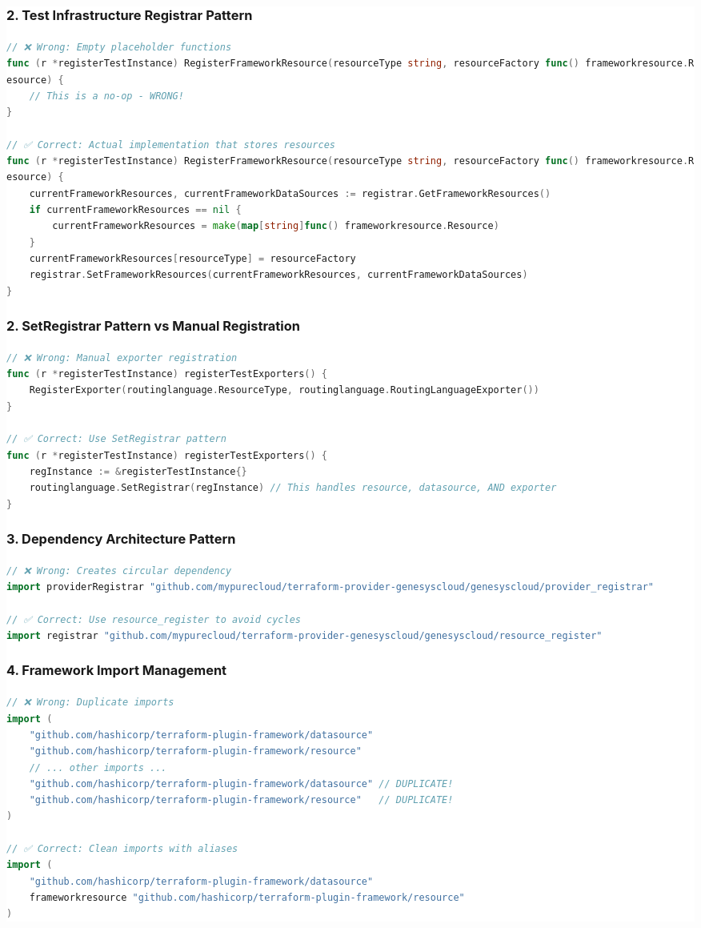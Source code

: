 ### 2. **Test Infrastructure Registrar Pattern**
```go
// ❌ Wrong: Empty placeholder functions
func (r *registerTestInstance) RegisterFrameworkResource(resourceType string, resourceFactory func() frameworkresource.Resource) {
    // This is a no-op - WRONG!
}

// ✅ Correct: Actual implementation that stores resources
func (r *registerTestInstance) RegisterFrameworkResource(resourceType string, resourceFactory func() frameworkresource.Resource) {
    currentFrameworkResources, currentFrameworkDataSources := registrar.GetFrameworkResources()
    if currentFrameworkResources == nil {
        currentFrameworkResources = make(map[string]func() frameworkresource.Resource)
    }
    currentFrameworkResources[resourceType] = resourceFactory
    registrar.SetFrameworkResources(currentFrameworkResources, currentFrameworkDataSources)
}
```

### 2. **SetRegistrar Pattern vs Manual Registration**
```go
// ❌ Wrong: Manual exporter registration
func (r *registerTestInstance) registerTestExporters() {
    RegisterExporter(routinglanguage.ResourceType, routinglanguage.RoutingLanguageExporter())
}

// ✅ Correct: Use SetRegistrar pattern
func (r *registerTestInstance) registerTestExporters() {
    regInstance := &registerTestInstance{}
    routinglanguage.SetRegistrar(regInstance) // This handles resource, datasource, AND exporter
}
```

### 3. **Dependency Architecture Pattern**
```go
// ❌ Wrong: Creates circular dependency
import providerRegistrar "github.com/mypurecloud/terraform-provider-genesyscloud/genesyscloud/provider_registrar"

// ✅ Correct: Use resource_register to avoid cycles
import registrar "github.com/mypurecloud/terraform-provider-genesyscloud/genesyscloud/resource_register"
```

### 4. **Framework Import Management**
```go
// ❌ Wrong: Duplicate imports
import (
    "github.com/hashicorp/terraform-plugin-framework/datasource"
    "github.com/hashicorp/terraform-plugin-framework/resource"
    // ... other imports ...
    "github.com/hashicorp/terraform-plugin-framework/datasource" // DUPLICATE!
    "github.com/hashicorp/terraform-plugin-framework/resource"   // DUPLICATE!
)

// ✅ Correct: Clean imports with aliases
import (
    "github.com/hashicorp/terraform-plugin-framework/datasource"
    frameworkresource "github.com/hashicorp/terraform-plugin-framework/resource"
)
```
